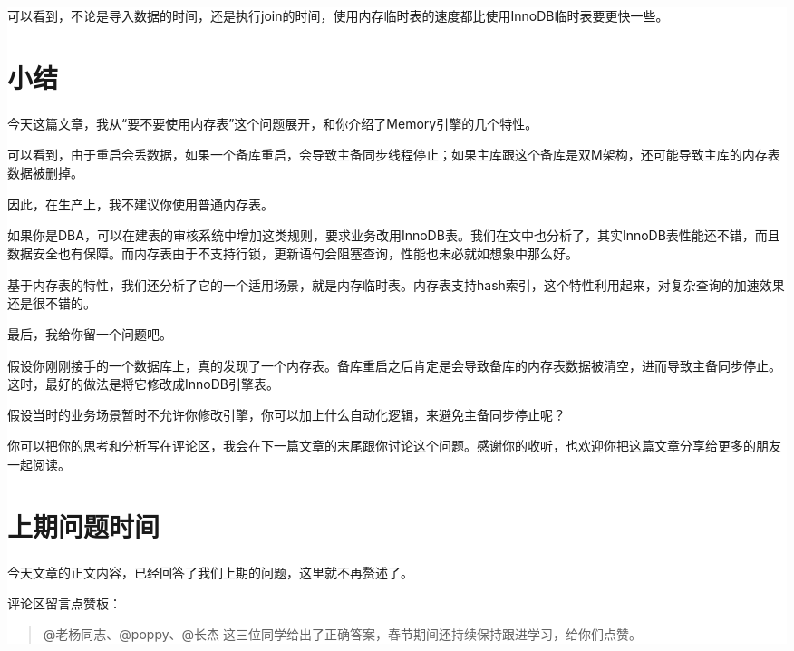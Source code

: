 可以看到，不论是导入数据的时间，还是执行join的时间，使用内存临时表的速度都比使用InnoDB临时表要更快一些。

# 小结

今天这篇文章，我从“要不要使用内存表”这个问题展开，和你介绍了Memory引擎的几个特性。

可以看到，由于重启会丢数据，如果一个备库重启，会导致主备同步线程停止；如果主库跟这个备库是双M架构，还可能导致主库的内存表数据被删掉。

因此，在生产上，我不建议你使用普通内存表。

如果你是DBA，可以在建表的审核系统中增加这类规则，要求业务改用InnoDB表。我们在文中也分析了，其实InnoDB表性能还不错，而且数据安全也有保障。而内存表由于不支持行锁，更新语句会阻塞查询，性能也未必就如想象中那么好。

基于内存表的特性，我们还分析了它的一个适用场景，就是内存临时表。内存表支持hash索引，这个特性利用起来，对复杂查询的加速效果还是很不错的。

最后，我给你留一个问题吧。

假设你刚刚接手的一个数据库上，真的发现了一个内存表。备库重启之后肯定是会导致备库的内存表数据被清空，进而导致主备同步停止。这时，最好的做法是将它修改成InnoDB引擎表。

假设当时的业务场景暂时不允许你修改引擎，你可以加上什么自动化逻辑，来避免主备同步停止呢？

你可以把你的思考和分析写在评论区，我会在下一篇文章的末尾跟你讨论这个问题。感谢你的收听，也欢迎你把这篇文章分享给更多的朋友一起阅读。

# 上期问题时间

今天文章的正文内容，已经回答了我们上期的问题，这里就不再赘述了。

评论区留言点赞板：

> @老杨同志、@poppy、@长杰 这三位同学给出了正确答案，春节期间还持续保持跟进学习，给你们点赞。


